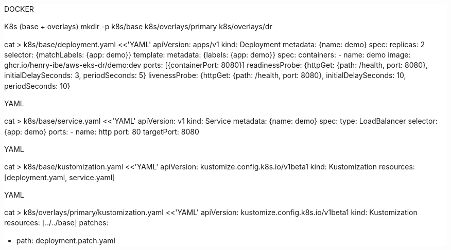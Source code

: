 DOCKER







K8s (base + overlays)
mkdir -p k8s/base k8s/overlays/primary k8s/overlays/dr


cat > k8s/base/deployment.yaml <<'YAML'
apiVersion: apps/v1
kind: Deployment
metadata: {name: demo}
spec:
  replicas: 2
  selector: {matchLabels: {app: demo}}
  template:
    metadata: {labels: {app: demo}}
    spec:
      containers:
      - name: demo
        image: ghcr.io/henry-ibe/aws-eks-dr/demo:dev
        ports: [{containerPort: 8080}]
        readinessProbe: {httpGet: {path: /health, port: 8080}, initialDelaySeconds: 3, periodSeconds: 5}
        livenessProbe:  {httpGet: {path: /health, port: 8080}, initialDelaySeconds: 10, periodSeconds: 10}

YAML


cat > k8s/base/service.yaml <<'YAML'
apiVersion: v1
kind: Service
metadata: {name: demo}
spec:
  type: LoadBalancer
  selector: {app: demo}
  ports:
    - name: http
      port: 80
      targetPort: 8080

YAML



cat > k8s/base/kustomization.yaml <<'YAML'
apiVersion: kustomize.config.k8s.io/v1beta1
kind: Kustomization
resources: [deployment.yaml, service.yaml]

YAML


cat > k8s/overlays/primary/kustomization.yaml <<'YAML'
apiVersion: kustomize.config.k8s.io/v1beta1
kind: Kustomization
resources: [../../base]
patches:
- path: deployment.patch.yaml
